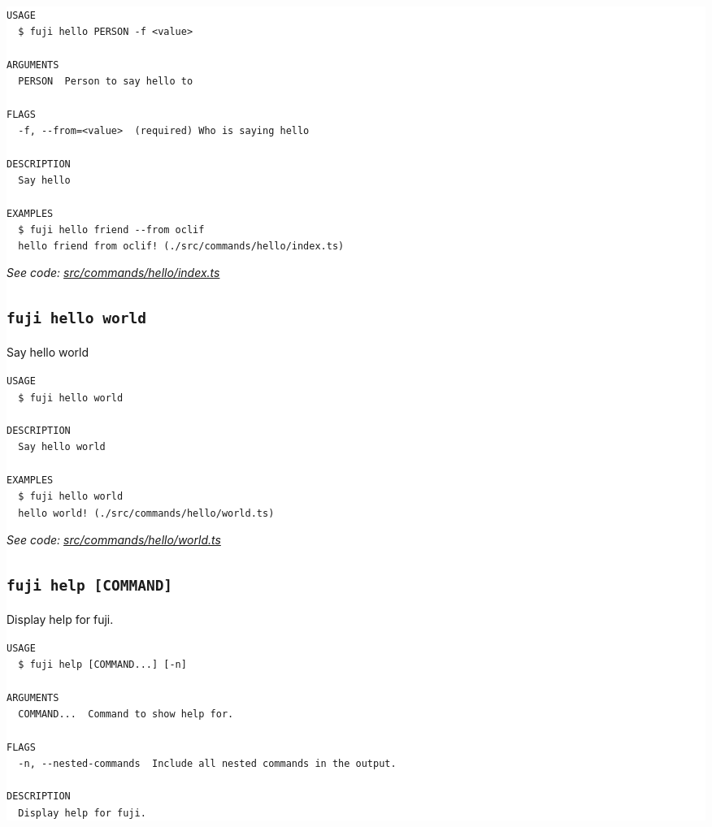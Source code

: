 ```
USAGE
  $ fuji hello PERSON -f <value>

ARGUMENTS
  PERSON  Person to say hello to

FLAGS
  -f, --from=<value>  (required) Who is saying hello

DESCRIPTION
  Say hello

EXAMPLES
  $ fuji hello friend --from oclif
  hello friend from oclif! (./src/commands/hello/index.ts)
```

_See code: [src/commands/hello/index.ts](https://github.com/fujicaFE/cli/blob/v0.0.1/src/commands/hello/index.ts)_

## `fuji hello world`

Say hello world

```
USAGE
  $ fuji hello world

DESCRIPTION
  Say hello world

EXAMPLES
  $ fuji hello world
  hello world! (./src/commands/hello/world.ts)
```

_See code: [src/commands/hello/world.ts](https://github.com/fujicaFE/cli/blob/v0.0.1/src/commands/hello/world.ts)_

## `fuji help [COMMAND]`

Display help for fuji.

```
USAGE
  $ fuji help [COMMAND...] [-n]

ARGUMENTS
  COMMAND...  Command to show help for.

FLAGS
  -n, --nested-commands  Include all nested commands in the output.

DESCRIPTION
  Display help for fuji.
```
